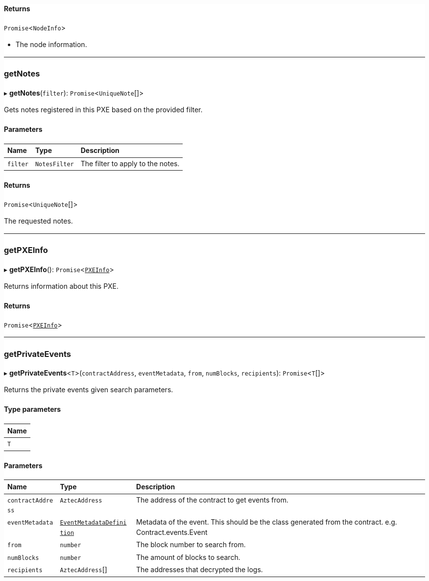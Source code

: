 #### Returns

`Promise`\<`NodeInfo`\>

- The node information.

___

### getNotes

▸ **getNotes**(`filter`): `Promise`\<`UniqueNote`[]\>

Gets notes registered in this PXE based on the provided filter.

#### Parameters

| Name | Type | Description |
| :------ | :------ | :------ |
| `filter` | `NotesFilter` | The filter to apply to the notes. |

#### Returns

`Promise`\<`UniqueNote`[]\>

The requested notes.

___

### getPXEInfo

▸ **getPXEInfo**(): `Promise`\<[`PXEInfo`](PXEInfo.md)\>

Returns information about this PXE.

#### Returns

`Promise`\<[`PXEInfo`](PXEInfo.md)\>

___

### getPrivateEvents

▸ **getPrivateEvents**\<`T`\>(`contractAddress`, `eventMetadata`, `from`, `numBlocks`, `recipients`): `Promise`\<`T`[]\>

Returns the private events given search parameters.

#### Type parameters

| Name |
| :------ |
| `T` |

#### Parameters

| Name | Type | Description |
| :------ | :------ | :------ |
| `contractAddress` | `AztecAddress` | The address of the contract to get events from. |
| `eventMetadata` | [`EventMetadataDefinition`](../#eventmetadatadefinition) | Metadata of the event. This should be the class generated from the contract. e.g. Contract.events.Event |
| `from` | `number` | The block number to search from. |
| `numBlocks` | `number` | The amount of blocks to search. |
| `recipients` | `AztecAddress`[] | The addresses that decrypted the logs. |
